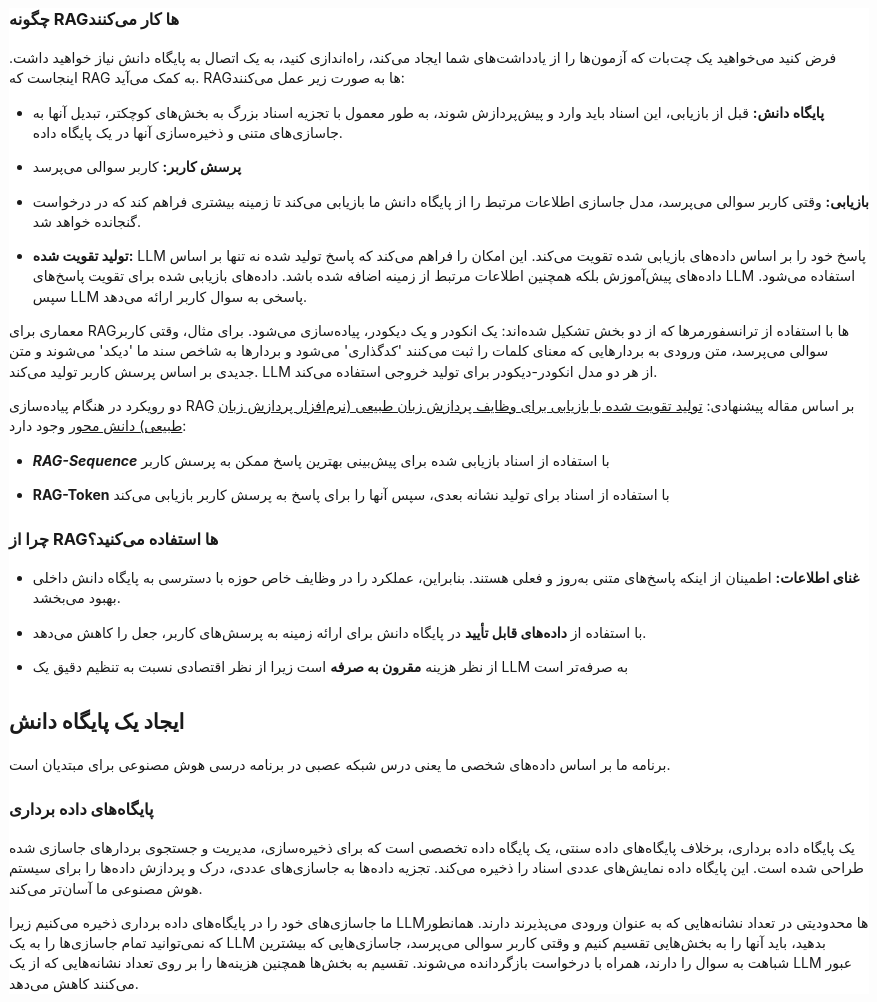 ### چگونه RAGها کار می‌کنند

فرض کنید می‌خواهید یک چت‌بات که آزمون‌ها را از یادداشت‌های شما ایجاد می‌کند، راه‌اندازی کنید، به یک اتصال به پایگاه دانش نیاز خواهید داشت. اینجاست که RAG به کمک می‌آید. RAGها به صورت زیر عمل می‌کنند:

- **پایگاه دانش:** قبل از بازیابی، این اسناد باید وارد و پیش‌پردازش شوند، به طور معمول با تجزیه اسناد بزرگ به بخش‌های کوچکتر، تبدیل آنها به جاسازی‌های متنی و ذخیره‌سازی آنها در یک پایگاه داده.

- **پرسش کاربر:** کاربر سوالی می‌پرسد

- **بازیابی:** وقتی کاربر سوالی می‌پرسد، مدل جاسازی اطلاعات مرتبط را از پایگاه دانش ما بازیابی می‌کند تا زمینه بیشتری فراهم کند که در درخواست گنجانده خواهد شد.

- **تولید تقویت شده:** LLM پاسخ خود را بر اساس داده‌های بازیابی شده تقویت می‌کند. این امکان را فراهم می‌کند که پاسخ تولید شده نه تنها بر اساس داده‌های پیش‌آموزش بلکه همچنین اطلاعات مرتبط از زمینه اضافه شده باشد. داده‌های بازیابی شده برای تقویت پاسخ‌های LLM استفاده می‌شود. سپس LLM پاسخی به سوال کاربر ارائه می‌دهد.

معماری برای RAGها با استفاده از ترانسفورمرها که از دو بخش تشکیل شده‌اند: یک انکودر و یک دیکودر، پیاده‌سازی می‌شود. برای مثال، وقتی کاربر سوالی می‌پرسد، متن ورودی به بردارهایی که معنای کلمات را ثبت می‌کنند 'کدگذاری' می‌شود و بردارها به شاخص سند ما 'دیکد' می‌شوند و متن جدیدی بر اساس پرسش کاربر تولید می‌کند. LLM از هر دو مدل انکودر-دیکودر برای تولید خروجی استفاده می‌کند.

دو رویکرد در هنگام پیاده‌سازی RAG بر اساس مقاله پیشنهادی: [تولید تقویت شده با بازیابی برای وظایف پردازش زبان طبیعی (نرم‌افزار پردازش زبان طبیعی) دانش محور](https://arxiv.org/pdf/2005.11401.pdf?WT.mc_id=academic-105485-koreyst) وجود دارد:

- **_RAG-Sequence_** با استفاده از اسناد بازیابی شده برای پیش‌بینی بهترین پاسخ ممکن به پرسش کاربر

- **RAG-Token** با استفاده از اسناد برای تولید نشانه بعدی، سپس آنها را برای پاسخ به پرسش کاربر بازیابی می‌کند

### چرا از RAGها استفاده می‌کنید؟ 

- **غنای اطلاعات:** اطمینان از اینکه پاسخ‌های متنی به‌روز و فعلی هستند. بنابراین، عملکرد را در وظایف خاص حوزه با دسترسی به پایگاه دانش داخلی بهبود می‌بخشد.

- با استفاده از **داده‌های قابل تأیید** در پایگاه دانش برای ارائه زمینه به پرسش‌های کاربر، جعل را کاهش می‌دهد.

- از نظر هزینه **مقرون به صرفه** است زیرا از نظر اقتصادی نسبت به تنظیم دقیق یک LLM به صرفه‌تر است

## ایجاد یک پایگاه دانش

برنامه ما بر اساس داده‌های شخصی ما یعنی درس شبکه عصبی در برنامه درسی هوش مصنوعی برای مبتدیان است.

### پایگاه‌های داده برداری

یک پایگاه داده برداری، برخلاف پایگاه‌های داده سنتی، یک پایگاه داده تخصصی است که برای ذخیره‌سازی، مدیریت و جستجوی بردارهای جاسازی شده طراحی شده است. این پایگاه داده نمایش‌های عددی اسناد را ذخیره می‌کند. تجزیه داده‌ها به جاسازی‌های عددی، درک و پردازش داده‌ها را برای سیستم هوش مصنوعی ما آسان‌تر می‌کند.

ما جاسازی‌های خود را در پایگاه‌های داده برداری ذخیره می‌کنیم زیرا LLMها محدودیتی در تعداد نشانه‌هایی که به عنوان ورودی می‌پذیرند دارند. همانطور که نمی‌توانید تمام جاسازی‌ها را به یک LLM بدهید، باید آنها را به بخش‌هایی تقسیم کنیم و وقتی کاربر سوالی می‌پرسد، جاسازی‌هایی که بیشترین شباهت به سوال را دارند، همراه با درخواست بازگردانده می‌شوند. تقسیم به بخش‌ها همچنین هزینه‌ها را بر روی تعداد نشانه‌هایی که از یک LLM عبور می‌کنند کاهش می‌دهد.
